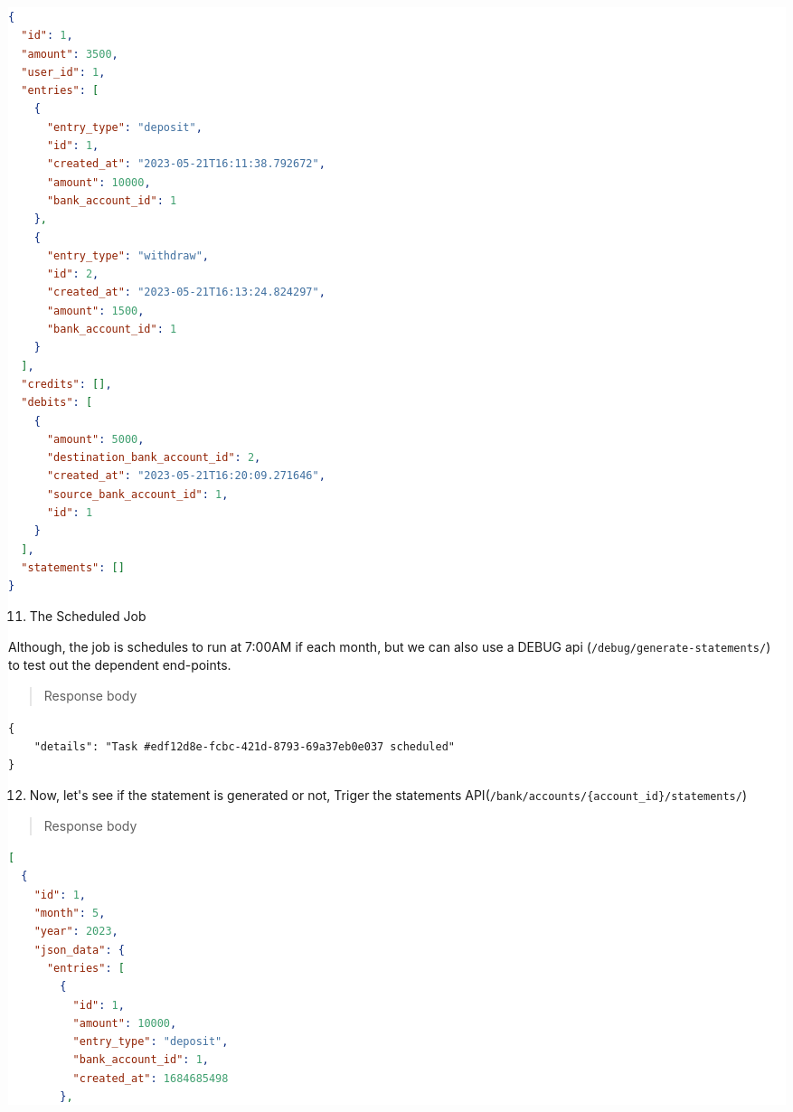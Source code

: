 ```json
{
  "id": 1,
  "amount": 3500,
  "user_id": 1,
  "entries": [
    {
      "entry_type": "deposit",
      "id": 1,
      "created_at": "2023-05-21T16:11:38.792672",
      "amount": 10000,
      "bank_account_id": 1
    },
    {
      "entry_type": "withdraw",
      "id": 2,
      "created_at": "2023-05-21T16:13:24.824297",
      "amount": 1500,
      "bank_account_id": 1
    }
  ],
  "credits": [],
  "debits": [
    {
      "amount": 5000,
      "destination_bank_account_id": 2,
      "created_at": "2023-05-21T16:20:09.271646",
      "source_bank_account_id": 1,
      "id": 1
    }
  ],
  "statements": []
}
```

11. The Scheduled Job

Although, the job is schedules to run at 7:00AM if each month, but we can also use a DEBUG api (`/debug/generate-statements/`) to test out the dependent end-points.

> Response body

```josn
{
    "details": "Task #edf12d8e-fcbc-421d-8793-69a37eb0e037 scheduled"
}
```

12. Now, let's see if the statement is generated or not, Triger the statements API(`/bank/accounts/{account_id}/statements/`)

> Response body

```json
[
  {
    "id": 1,
    "month": 5,
    "year": 2023,
    "json_data": {
      "entries": [
        {
          "id": 1,
          "amount": 10000,
          "entry_type": "deposit",
          "bank_account_id": 1,
          "created_at": 1684685498
        },
```